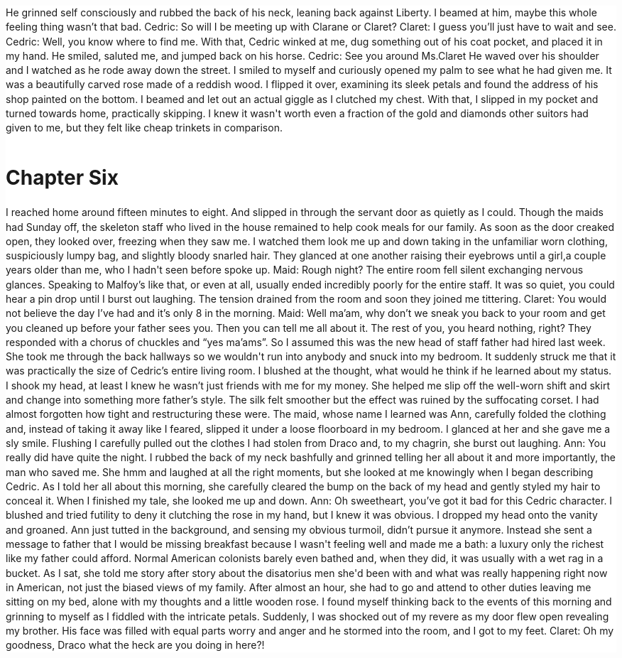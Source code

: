 He grinned self consciously and rubbed the back of his neck, leaning back against Liberty. I beamed at him, maybe this whole feeling thing wasn’t that bad.
Cedric: So will I be meeting up with Clarane or Claret?
Claret: I guess you’ll just have to wait and see.
Cedric: Well, you know where to find me.
	With that, Cedric winked at me, dug something out of his coat pocket, and placed it in my hand. He smiled, saluted me, and jumped back on his horse.
Cedric: See you around Ms.Claret
He waved over his shoulder and I watched as he rode away down the street. I smiled to myself and curiously opened my palm to see what he had given me. It was a beautifully carved rose made of a reddish wood. I flipped it over, examining its sleek petals and found the address of his shop painted on the bottom. I beamed and let out an actual giggle as I clutched my chest. With that, I slipped in my pocket and turned towards home, practically skipping. I knew it wasn't worth even a fraction of the gold and diamonds other suitors had given to me, but they felt like cheap trinkets in comparison.
# Chapter Six
I reached home around fifteen minutes to eight. And slipped in through the servant door as quietly as I could. Though the maids had Sunday off, the skeleton staff who lived in the house remained to help cook meals for our family. As soon as the door creaked open, they looked over, freezing when they saw me. I watched them look me up and down taking in the unfamiliar worn clothing, suspiciously lumpy bag, and slightly bloody snarled hair. They glanced at one another raising their eyebrows until a girl,a couple years older than me, who I hadn't seen before spoke up.
Maid: Rough night?
The entire room fell silent exchanging nervous glances. Speaking to Malfoy’s like that, or even at all, usually ended incredibly poorly for the entire staff.  It was so quiet, you could hear a pin drop until I burst out laughing. The tension drained from the room and soon they joined me tittering.
Claret: You would not believe the day I’ve had and it’s only 8 in the morning.
Maid: Well ma’am, why don’t we sneak you back to your room and get you cleaned up before your father sees you. Then you can tell me all about it. The rest of you, you heard nothing, right?
They responded with a chorus of chuckles and “yes ma’ams”. So I assumed this was the new head of staff father had hired last week. She took me through the back hallways so we wouldn't run into anybody and snuck into my bedroom. It suddenly struck me that it was practically the size of Cedric’s entire living room. I blushed at the thought, what would he think if he learned about my status. I shook my head, at least I knew he wasn’t just friends with me for my money.
She helped me slip off the well-worn shift and skirt and change into something more father’s style. The silk felt smoother but the effect was ruined by the suffocating corset. I had almost forgotten how tight and restructuring these were. The maid, whose name I learned was Ann, carefully folded the clothing and, instead of taking it away like I feared, slipped it under a loose floorboard in my bedroom. I glanced at her and she gave me a sly smile. Flushing I carefully pulled out the clothes I had stolen from Draco and, to my chagrin, she burst out laughing.
Ann: You really did have quite the night.
I rubbed the back of my neck bashfully and grinned telling her all about it and more importantly, the man who saved me. She hmm and laughed at all the right moments, but she looked at me knowingly when I began describing Cedric. As I told her all about this morning, she carefully cleared the bump on the back of my head and gently styled my hair to conceal it. When I finished my tale, she looked me up and down.
Ann: Oh sweetheart, you’ve got it bad for this Cedric character.
I blushed and tried futility to deny it clutching the rose in my hand, but I knew it was obvious. I dropped my head onto the vanity and groaned. Ann just tutted in the background, and sensing my obvious turmoil, didn’t pursue it anymore. Instead she sent a message to father that I would be missing breakfast because I wasn't feeling well and made me a bath: a luxury only the richest like my father could afford. Normal American colonists barely even bathed and, when they did, it was usually with a wet rag in a bucket. As I sat, she told me story after story about the disatorius men she'd been with and  what was really happening right now in American, not just the biased views of my family. After almost an hour, she had to go and attend to other duties leaving me sitting on my bed, alone with my thoughts and a little wooden rose. I found myself thinking back to the events of this morning and grinning to myself as I fiddled with the intricate petals. Suddenly, I was shocked out of my revere as my door flew open revealing my brother. His face was filled with equal parts worry and anger and he stormed into the room, and I got to my feet.
Claret: Oh my goodness, Draco what the heck are you doing in here?!